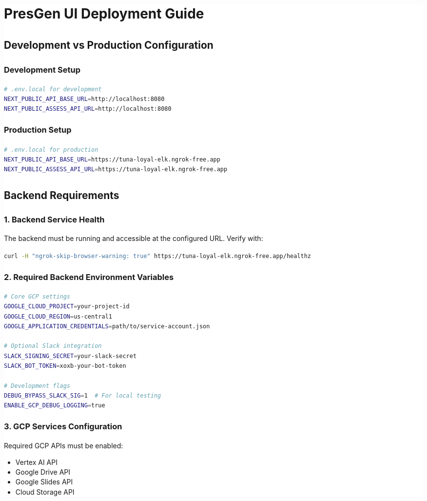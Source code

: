 # PresGen UI Deployment Guide

## Development vs Production Configuration

### Development Setup
```bash
# .env.local for development
NEXT_PUBLIC_API_BASE_URL=http://localhost:8080
NEXT_PUBLIC_ASSESS_API_URL=http://localhost:8080
```

### Production Setup
```bash
# .env.local for production
NEXT_PUBLIC_API_BASE_URL=https://tuna-loyal-elk.ngrok-free.app
NEXT_PUBLIC_ASSESS_API_URL=https://tuna-loyal-elk.ngrok-free.app
```

## Backend Requirements

### 1. Backend Service Health
The backend must be running and accessible at the configured URL. Verify with:
```bash
curl -H "ngrok-skip-browser-warning: true" https://tuna-loyal-elk.ngrok-free.app/healthz
```

### 2. Required Backend Environment Variables
```bash
# Core GCP settings
GOOGLE_CLOUD_PROJECT=your-project-id
GOOGLE_CLOUD_REGION=us-central1
GOOGLE_APPLICATION_CREDENTIALS=path/to/service-account.json

# Optional Slack integration
SLACK_SIGNING_SECRET=your-slack-secret
SLACK_BOT_TOKEN=xoxb-your-bot-token

# Development flags
DEBUG_BYPASS_SLACK_SIG=1  # For local testing
ENABLE_GCP_DEBUG_LOGGING=true
```

### 3. GCP Services Configuration
Required GCP APIs must be enabled:
- Vertex AI API
- Google Drive API  
- Google Slides API
- Cloud Storage API
